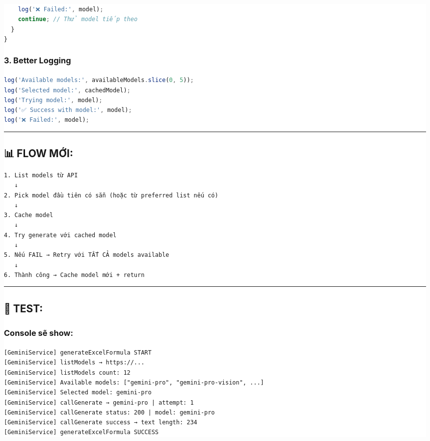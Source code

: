 ```typescript
    log('❌ Failed:', model);
    continue; // Thử model tiếp theo
  }
}
```

### 3. **Better Logging**

```typescript
log('Available models:', availableModels.slice(0, 5));
log('Selected model:', cachedModel);
log('Trying model:', model);
log('✅ Success with model:', model);
log('❌ Failed:', model);
```

---

## 📊 **FLOW MỚI:**

```
1. List models từ API
   ↓
2. Pick model đầu tiên có sẵn (hoặc từ preferred list nếu có)
   ↓
3. Cache model
   ↓
4. Try generate với cached model
   ↓
5. Nếu FAIL → Retry với TẤT CẢ models available
   ↓
6. Thành công → Cache model mới + return
```

---

## 🧪 **TEST:**

### Console sẽ show:

```
[GeminiService] generateExcelFormula START
[GeminiService] listModels → https://...
[GeminiService] listModels count: 12
[GeminiService] Available models: ["gemini-pro", "gemini-pro-vision", ...]
[GeminiService] Selected model: gemini-pro
[GeminiService] callGenerate → gemini-pro | attempt: 1
[GeminiService] callGenerate status: 200 | model: gemini-pro
[GeminiService] callGenerate success → text length: 234
[GeminiService] generateExcelFormula SUCCESS
```
